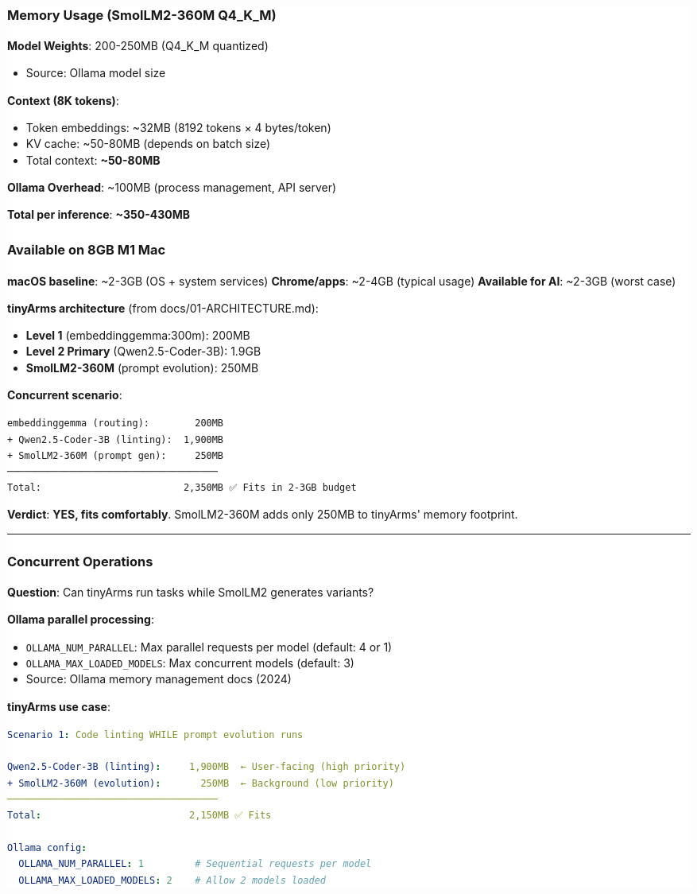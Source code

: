 ### Memory Usage (SmolLM2-360M Q4_K_M)

**Model Weights**: 200-250MB (Q4_K_M quantized)
- Source: Ollama model size

**Context (8K tokens)**:
- Token embeddings: ~32MB (8192 tokens × 4 bytes/token)
- KV cache: ~50-80MB (depends on batch size)
- Total context: **~50-80MB**

**Ollama Overhead**: ~100MB (process management, API server)

**Total per inference**: **~350-430MB**

### Available on 8GB M1 Mac

**macOS baseline**: ~2-3GB (OS + system services)
**Chrome/apps**: ~2-4GB (typical usage)
**Available for AI**: ~2-3GB (worst case)

**tinyArms architecture** (from docs/01-ARCHITECTURE.md):
- **Level 1** (embeddinggemma:300m): 200MB
- **Level 2 Primary** (Qwen2.5-Coder-3B): 1.9GB
- **SmolLM2-360M** (prompt evolution): 250MB

**Concurrent scenario**:
```
embeddinggemma (routing):        200MB
+ Qwen2.5-Coder-3B (linting):  1,900MB
+ SmolLM2-360M (prompt gen):     250MB
─────────────────────────────────────
Total:                         2,350MB ✅ Fits in 2-3GB budget
```

**Verdict**: **YES, fits comfortably**. SmolLM2-360M adds only 250MB to tinyArms' memory footprint.

---

### Concurrent Operations

**Question**: Can tinyArms run tasks while SmolLM2 generates variants?

**Ollama parallel processing**:
- `OLLAMA_NUM_PARALLEL`: Max parallel requests per model (default: 4 or 1)
- `OLLAMA_MAX_LOADED_MODELS`: Max concurrent models (default: 3)
- Source: Ollama memory management docs (2024)

**tinyArms use case**:
```yaml
Scenario 1: Code linting WHILE prompt evolution runs

Qwen2.5-Coder-3B (linting):     1,900MB  ← User-facing (high priority)
+ SmolLM2-360M (evolution):       250MB  ← Background (low priority)
─────────────────────────────────────
Total:                          2,150MB ✅ Fits

Ollama config:
  OLLAMA_NUM_PARALLEL: 1         # Sequential requests per model
  OLLAMA_MAX_LOADED_MODELS: 2    # Allow 2 models loaded
```

